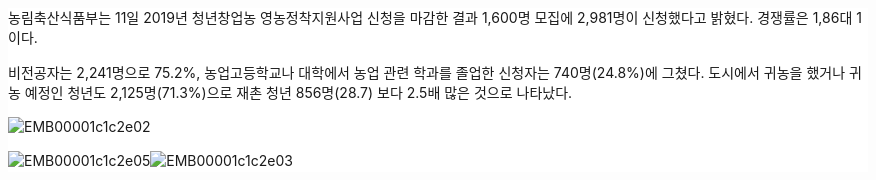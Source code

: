 
 

 

 

 

농림축산식품부는 11일 2019년 청년창업농 영농정착지원사업 신청을 마감한 결과 1,600명 모집에 2,981명이 신청했다고 밝혔다. 경쟁률은 1,86대 1이다. 

비전공자는 2,241명으로 75.2%, 농업고등학교나 대학에서 농업 관련 학과를 졸업한 신청자는 740명(24.8%)에 그쳤다. 도시에서 귀농을 했거나 귀농 예정인 청년도 2,125명(71.3%)으로 재촌 청년 856명(28.7) 보다 2.5배 많은 것으로 나타났다. 

 

 

![EMB00001c1c2e02](file:////Users/macbook/Library/Group%20Containers/UBF8T346G9.Office/TemporaryItems/msohtmlclip/clip_image004.png) 

 

![EMB00001c1c2e05](file:////Users/macbook/Library/Group%20Containers/UBF8T346G9.Office/TemporaryItems/msohtmlclip/clip_image005.jpg)![EMB00001c1c2e03](file:////Users/macbook/Library/Group%20Containers/UBF8T346G9.Office/TemporaryItems/msohtmlclip/clip_image006.png)

 